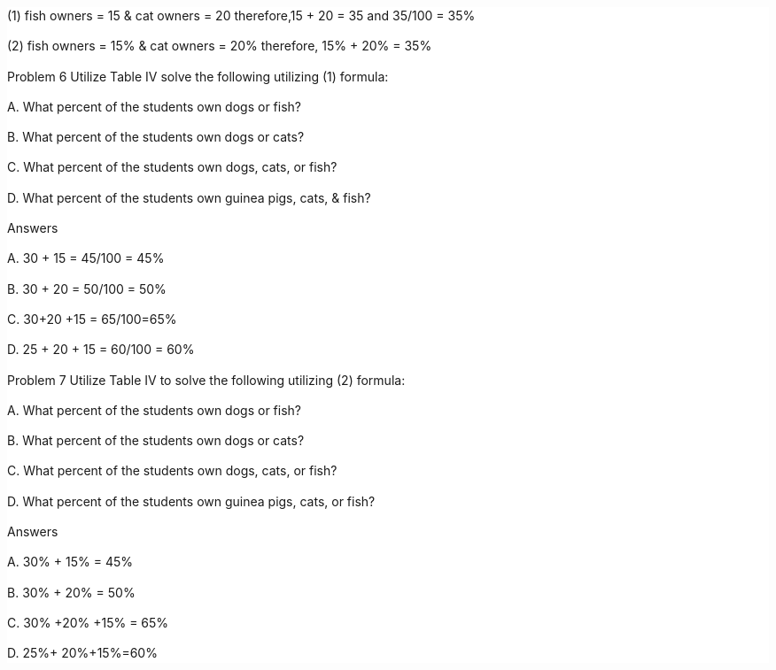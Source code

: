 (1) fish owners = 15 &amp; cat owners = 20 therefore,15 + 20 = 35 and 35/100 = 35%
</p>
<p>
(2) fish owners = 15% &amp; cat owners = 20% therefore, 15% + 20% = 35%
</p>
<p>
Problem 6 Utilize Table IV solve the following utilizing (1) formula:
</p>
<p>
A. What percent of the students own dogs or fish?
</p>
<p>
B. What percent of the students own dogs or cats?
</p>
<p>
C. What percent of the students own dogs, cats, or fish?
</p>
<p>
D. What percent of the students own guinea pigs, cats, &amp; fish?
</p>
<p>
Answers
</p>
<p>
A. 30 + 15 = 45/100 = 45%
</p>
<p>
B. 30 + 20 = 50/100 = 50%
</p>
<p>
C. 30+20 +15 = 65/100=65%
</p>
<p>
D. 25 + 20 + 15 = 60/100 = 60%
</p>
<p>
Problem 7 Utilize Table IV to solve the following utilizing (2) formula:
</p>
<p>
A. What percent of the students own dogs or fish?
</p>
<p>
B. What percent of the students own dogs or cats?
</p>
<p>
C. What percent of the students own dogs, cats, or fish?
</p>
<p>
D. What percent of the students own guinea pigs, cats, or fish?
</p>
<p>
Answers
</p>
<p>
A. 30% + 15% = 45%
</p>
<p>
B. 30% + 20% = 50%
</p>
<p>
C. 30% +20% +15% = 65%
</p>
<p>
D. 25%+ 20%+15%=60%
